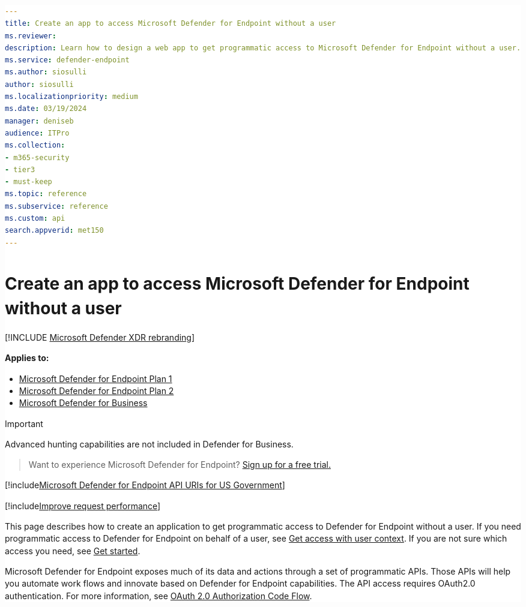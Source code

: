 ```yaml
---
title: Create an app to access Microsoft Defender for Endpoint without a user
ms.reviewer: 
description: Learn how to design a web app to get programmatic access to Microsoft Defender for Endpoint without a user.
ms.service: defender-endpoint
ms.author: siosulli
author: siosulli
ms.localizationpriority: medium
ms.date: 03/19/2024
manager: deniseb
audience: ITPro
ms.collection: 
- m365-security
- tier3
- must-keep
ms.topic: reference
ms.subservice: reference
ms.custom: api
search.appverid: met150
---
```


# Create an app to access Microsoft Defender for Endpoint without a user

[!INCLUDE [Microsoft Defender XDR rebranding](../../../includes/microsoft-defender.md)]


**Applies to:** 

- [Microsoft Defender for Endpoint Plan 1](https://go.microsoft.com/fwlink/?linkid=2154037)
- [Microsoft Defender for Endpoint Plan 2](https://go.microsoft.com/fwlink/?linkid=2154037)
- [Microsoft Defender for Business](../../defender-business/index.yml)

> [!IMPORTANT]
> Advanced hunting capabilities are not included in Defender for Business.


> Want to experience Microsoft Defender for Endpoint? [Sign up for a free trial.](https://signup.microsoft.com/create-account/signup?products=7f379fee-c4f9-4278-b0a1-e4c8c2fcdf7e&ru=https://aka.ms/MDEp2OpenTrial?ocid=docs-wdatp-exposedapis-abovefoldlink)

[!include[Microsoft Defender for Endpoint API URIs for US Government](../../../includes/microsoft-defender-api-usgov.md)]

[!include[Improve request performance](../../../includes/improve-request-performance.md)]

This page describes how to create an application to get programmatic access to Defender for Endpoint without a user. If you need programmatic access to Defender for Endpoint on behalf of a user, see [Get access with user context](exposed-apis-create-app-nativeapp.md). If you are not sure which access you need, see [Get started](apis-intro.md).

Microsoft Defender for Endpoint exposes much of its data and actions through a set of programmatic APIs. Those APIs will help you automate work flows and innovate based on Defender for Endpoint capabilities. The API access requires OAuth2.0 authentication. For more information, see [OAuth 2.0 Authorization Code Flow](/azure/active-directory/develop/active-directory-v2-protocols-oauth-code).
